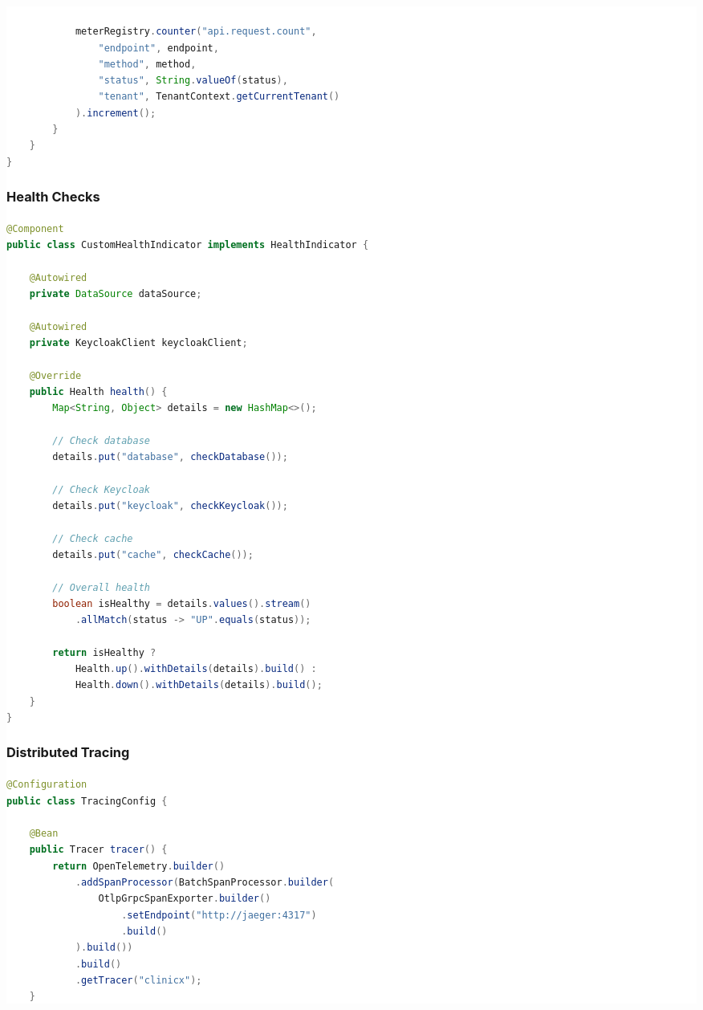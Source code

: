 ```java
            
            meterRegistry.counter("api.request.count",
                "endpoint", endpoint,
                "method", method,
                "status", String.valueOf(status),
                "tenant", TenantContext.getCurrentTenant()
            ).increment();
        }
    }
}
```

### Health Checks
```java
@Component
public class CustomHealthIndicator implements HealthIndicator {
    
    @Autowired
    private DataSource dataSource;
    
    @Autowired
    private KeycloakClient keycloakClient;
    
    @Override
    public Health health() {
        Map<String, Object> details = new HashMap<>();
        
        // Check database
        details.put("database", checkDatabase());
        
        // Check Keycloak
        details.put("keycloak", checkKeycloak());
        
        // Check cache
        details.put("cache", checkCache());
        
        // Overall health
        boolean isHealthy = details.values().stream()
            .allMatch(status -> "UP".equals(status));
        
        return isHealthy ? 
            Health.up().withDetails(details).build() :
            Health.down().withDetails(details).build();
    }
}
```

### Distributed Tracing
```java
@Configuration
public class TracingConfig {
    
    @Bean
    public Tracer tracer() {
        return OpenTelemetry.builder()
            .addSpanProcessor(BatchSpanProcessor.builder(
                OtlpGrpcSpanExporter.builder()
                    .setEndpoint("http://jaeger:4317")
                    .build()
            ).build())
            .build()
            .getTracer("clinicx");
    }
```